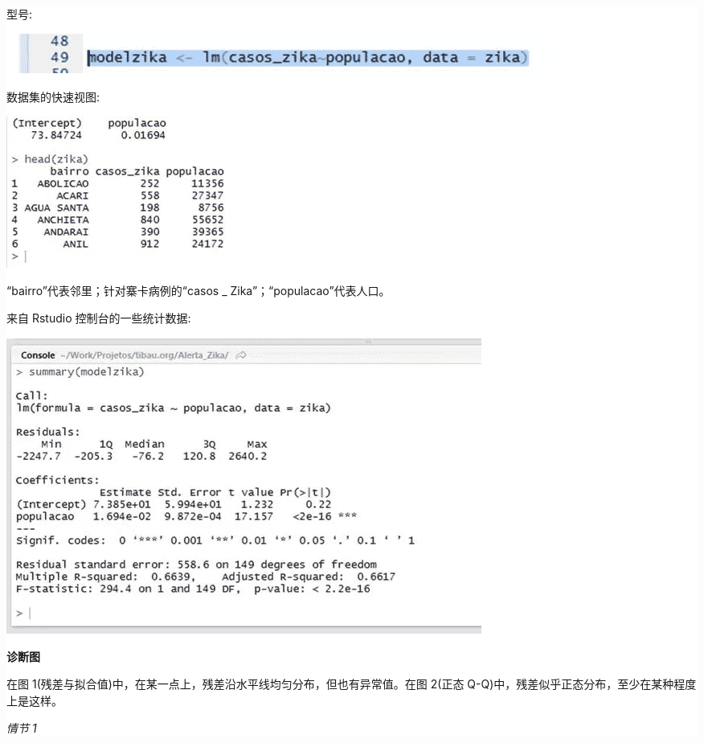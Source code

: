 型号:

![](img/99fe2df7c508261ec0028097d04c50fe.png)

数据集的快速视图:

![](img/b95dab1dc638678eb8ebb4b6141b173c.png)

“bairro”代表邻里；针对寨卡病例的“casos _ Zika”；“populacao”代表人口。

来自 Rstudio 控制台的一些统计数据:

![](img/393d4c5ecb2bada68d8882e2d89173bd.png)

**诊断图**

在图 1(残差与拟合值)中，在某一点上，残差沿水平线均匀分布，但也有异常值。在图 2(正态 Q-Q)中，残差似乎正态分布，至少在某种程度上是这样。

*情节 1*
